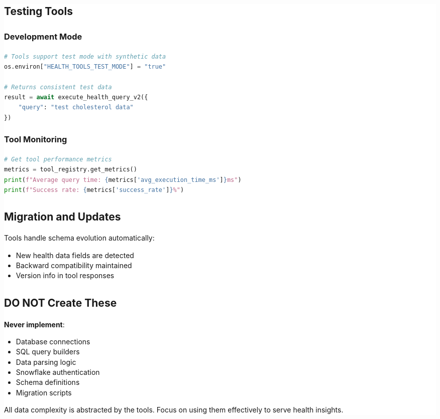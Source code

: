## Testing Tools

### Development Mode
```python
# Tools support test mode with synthetic data
os.environ["HEALTH_TOOLS_TEST_MODE"] = "true"

# Returns consistent test data
result = await execute_health_query_v2({
    "query": "test cholesterol data"
})
```

### Tool Monitoring
```python
# Get tool performance metrics
metrics = tool_registry.get_metrics()
print(f"Average query time: {metrics['avg_execution_time_ms']}ms")
print(f"Success rate: {metrics['success_rate']}%")
```

## Migration and Updates

Tools handle schema evolution automatically:
- New health data fields are detected
- Backward compatibility maintained
- Version info in tool responses

## DO NOT Create These

**Never implement**:
- Database connections
- SQL query builders  
- Data parsing logic
- Snowflake authentication
- Schema definitions
- Migration scripts

All data complexity is abstracted by the tools. Focus on using them effectively to serve health insights.